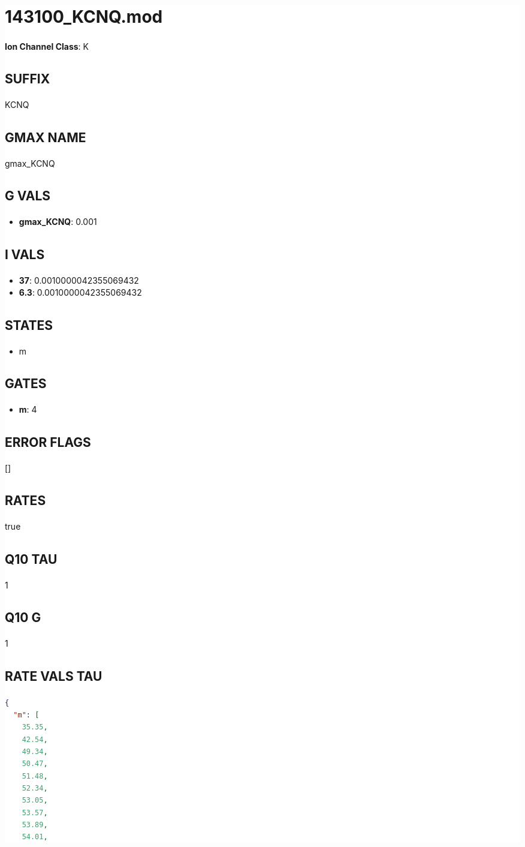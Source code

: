 # 143100_KCNQ.mod

**Ion Channel Class**: K

## SUFFIX

KCNQ

## GMAX NAME

gmax_KCNQ

## G VALS

- **gmax_KCNQ**: 0.001

## I VALS

- **37**: 0.0010000042355069432
- **6.3**: 0.0010000042355069432

## STATES

- m

## GATES

- **m**: 4

## ERROR FLAGS

[]

## RATES

true

## Q10 TAU

1

## Q10 G

1

## RATE VALS TAU

```json
{
  "m": [
    35.35,
    42.54,
    49.34,
    50.47,
    51.48,
    52.34,
    53.05,
    53.57,
    53.89,
    54.01,
```